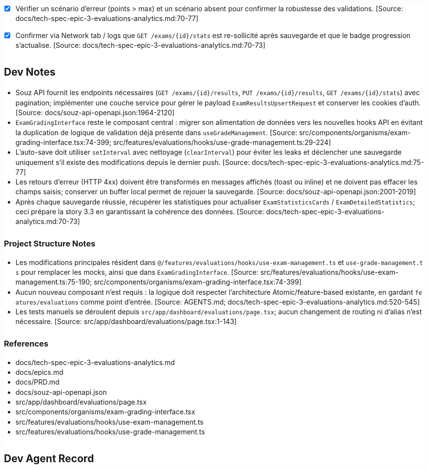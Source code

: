   - [x] Vérifier un scénario d’erreur (points > max) et un scénario absent pour confirmer la robustesse des validations. [Source: docs/tech-spec-epic-3-evaluations-analytics.md:70-77]
  - [x] Confirmer via Network tab / logs que `GET /exams/{id}/stats` est re-sollicité après sauvegarde et que le badge progression s’actualise. [Source: docs/tech-spec-epic-3-evaluations-analytics.md:70-73]



## Dev Notes

- Souz API fournit les endpoints nécessaires (`GET /exams/{id}/results`, `PUT /exams/{id}/results`, `GET /exams/{id}/stats`) avec pagination; implémenter une couche service pour gérer le payload `ExamResultsUpsertRequest` et conserver les cookies d’auth. [Source: docs/souz-api-openapi.json:1964-2120]
- `ExamGradingInterface` reste le composant central : migrer son alimentation de données vers les nouvelles hooks API en évitant la duplication de logique de validation déjà présente dans `useGradeManagement`. [Source: src/components/organisms/exam-grading-interface.tsx:74-399; src/features/evaluations/hooks/use-grade-management.ts:29-224]
- L’auto-save doit utiliser `setInterval` avec nettoyage (`clearInterval`) pour éviter les leaks et déclencher une sauvegarde uniquement s’il existe des modifications depuis le dernier push. [Source: docs/tech-spec-epic-3-evaluations-analytics.md:75-77]
- Les retours d’erreur (HTTP 4xx) doivent être transformés en messages affichés (toast ou inline) et ne doivent pas effacer les champs saisis; conserver un buffer local permet de rejouer la sauvegarde. [Source: docs/souz-api-openapi.json:2001-2019]
- Après chaque sauvegarde réussie, récupérer les statistiques pour actualiser `ExamStatisticsCards` / `ExamDetailedStatistics`; ceci prépare la story 3.3 en garantissant la cohérence des données. [Source: docs/tech-spec-epic-3-evaluations-analytics.md:70-73]

### Project Structure Notes

- Les modifications principales résident dans `@/features/evaluations/hooks/use-exam-management.ts` et `use-grade-management.ts` pour remplacer les mocks, ainsi que dans `ExamGradingInterface`. [Source: src/features/evaluations/hooks/use-exam-management.ts:75-190; src/components/organisms/exam-grading-interface.tsx:74-399]
- Aucun nouveau composant n’est requis : la logique doit respecter l’architecture Atomic/feature-based existante, en gardant `features/evaluations` comme point d’entrée. [Source: AGENTS.md; docs/tech-spec-epic-3-evaluations-analytics.md:520-545]
- Les tests manuels se déroulent depuis `src/app/dashboard/evaluations/page.tsx`; aucun changement de routing ni d’alias n’est nécessaire. [Source: src/app/dashboard/evaluations/page.tsx:1-143]

### References

- docs/tech-spec-epic-3-evaluations-analytics.md
- docs/epics.md
- docs/PRD.md
- docs/souz-api-openapi.json
- src/app/dashboard/evaluations/page.tsx
- src/components/organisms/exam-grading-interface.tsx
- src/features/evaluations/hooks/use-exam-management.ts
- src/features/evaluations/hooks/use-grade-management.ts



## Dev Agent Record
